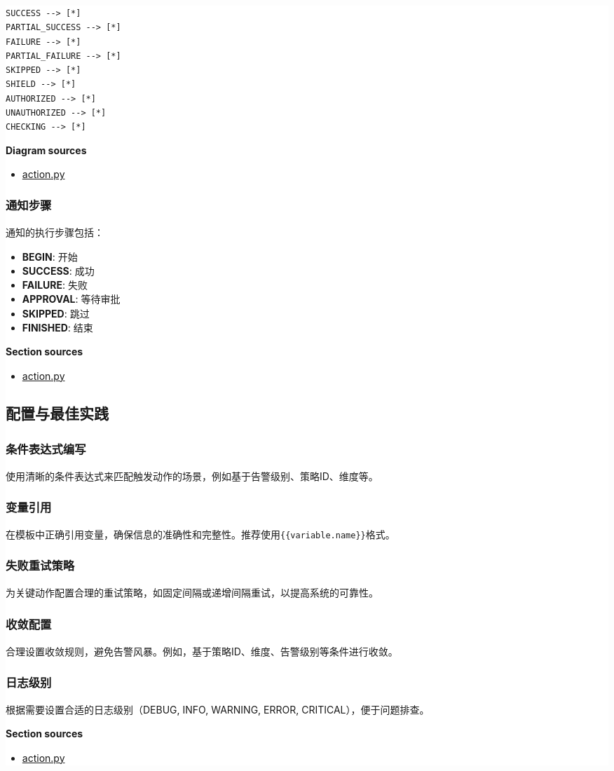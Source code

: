 ```mermaid
SUCCESS --> [*]
PARTIAL_SUCCESS --> [*]
FAILURE --> [*]
PARTIAL_FAILURE --> [*]
SKIPPED --> [*]
SHIELD --> [*]
AUTHORIZED --> [*]
UNAUTHORIZED --> [*]
CHECKING --> [*]
```

**Diagram sources**
- [action.py](file://bkmonitor\constants\action.py#L500-L699)

### 通知步骤
通知的执行步骤包括：
- **BEGIN**: 开始
- **SUCCESS**: 成功
- **FAILURE**: 失败
- **APPROVAL**: 等待审批
- **SKIPPED**: 跳过
- **FINISHED**: 结束

**Section sources**
- [action.py](file://bkmonitor\constants\action.py#L500-L699)

## 配置与最佳实践

### 条件表达式编写
使用清晰的条件表达式来匹配触发动作的场景，例如基于告警级别、策略ID、维度等。

### 变量引用
在模板中正确引用变量，确保信息的准确性和完整性。推荐使用`{{variable.name}}`格式。

### 失败重试策略
为关键动作配置合理的重试策略，如固定间隔或递增间隔重试，以提高系统的可靠性。

### 收敛配置
合理设置收敛规则，避免告警风暴。例如，基于策略ID、维度、告警级别等条件进行收敛。

### 日志级别
根据需要设置合适的日志级别（DEBUG, INFO, WARNING, ERROR, CRITICAL），便于问题排查。

**Section sources**
- [action.py](file://bkmonitor\constants\action.py#L1-L899)